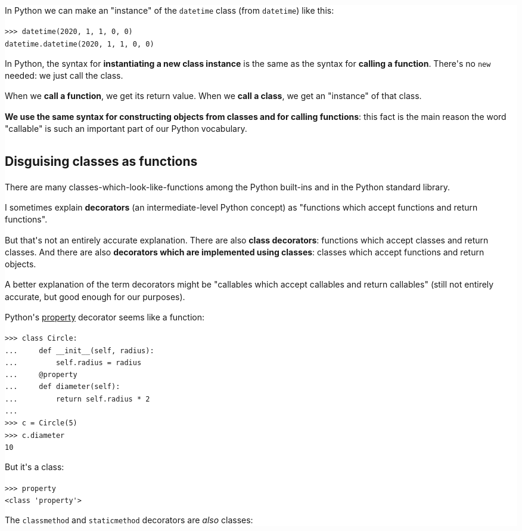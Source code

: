 In Python we can make an "instance" of the `datetime` class (from `datetime`) like this:

```pycon
>>> datetime(2020, 1, 1, 0, 0)
datetime.datetime(2020, 1, 1, 0, 0)
```

In Python, the syntax for **instantiating a new class instance** is the same as the syntax for **calling a function**.
There's no `new` needed: we just call the class.

When we **call a function**, we get its return value.
When we **call a class**, we get an "instance" of that class.

**We use the same syntax for constructing objects from classes and for calling functions**: this fact is the main reason the word "callable" is such an important part of our Python vocabulary.


## Disguising classes as functions

There are many classes-which-look-like-functions among the Python built-ins and in the Python standard library.

I sometimes explain **decorators** (an intermediate-level Python concept) as "functions which accept functions and return functions".

But that's not an entirely accurate explanation.
There are also **class decorators**: functions which accept classes and return classes.
And there are also **decorators which are implemented using classes**: classes which accept functions and return objects.

A better explanation of the term decorators might be "callables which accept callables and return callables" (still not entirely accurate, but good enough for our purposes).

Python's [property][] decorator seems like a function:

```pycon
>>> class Circle:
...     def __init__(self, radius):
...         self.radius = radius
...     @property
...     def diameter(self):
...         return self.radius * 2
...
>>> c = Circle(5)
>>> c.diameter
10
```

But it's a class:

```pycon
>>> property
<class 'property'>
```

The `classmethod` and `staticmethod` decorators are *also* classes:


[built-in functions]: https://docs.python.org/3/library/functions.html#built-in-funcs
[python morsels]: https://www.pythonmorsels.com/
[an iterator]: https://treyhunner.com/2018/06/how-to-make-an-iterator-in-python/
[defaultdict]: https://docs.python.org/3/library/collections.html#collections.defaultdict
[snake_case]: https://en.wikipedia.org/wiki/Snake_case
[generators are iterators]: https://youtu.be/V2PkkMS2Ack?t=858
[redirect_stdout]: https://docs.python.org/3/library/contextlib.html#contextlib.redirect_stdout
[suppress]: https://docs.python.org/3.5/library/contextlib.html#contextlib.suppress
[property]: https://docs.python.org/3/library/functions.html#property
[partial]: https://docs.python.org/3.5/library/functools.html#functools.partial
[sorted]: https://docs.python.org/3.5/library/functions.html#sorted
[itemgetter]: https://docs.python.org/3.5/library/operator.html#operator.itemgetter